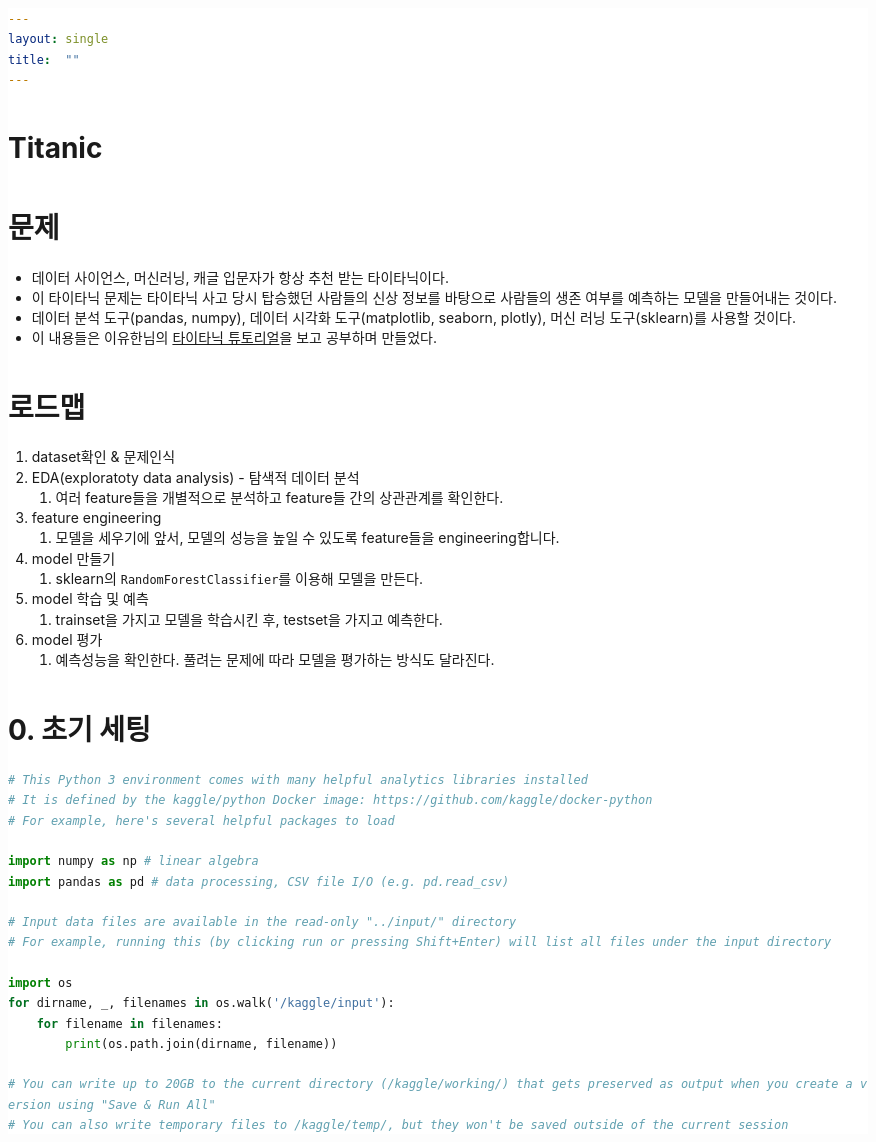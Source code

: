 ```yaml
---
layout: single
title:  ""
---
```


# Titanic

# 문제

- 데이터 사이언스,  머신러닝, 캐글 입문자가 항상 추천 받는 타이타닉이다.
- 이 타이타닉 문제는 타이타닉 사고 당시 탑승했던 사람들의 신상 정보를 바탕으로 사람들의 생존 여부를 예측하는 모델을 만들어내는 것이다.
- 데이터 분석 도구(pandas, numpy), 데이터 시각화 도구(matplotlib, seaborn, plotly), 머신 러닝 도구(sklearn)를 사용할 것이다.
- 이 내용들은 이유한님의 [타이타닉 튜토리얼](https://kaggle-kr.tistory.com/17?category=868316)을 보고 공부하며 만들었다.

# 로드맵

1. dataset확인 & 문제인식
2. EDA(exploratoty data analysis) - 탐색적 데이터 분석
    1. 여러 feature들을 개별적으로 분석하고 feature들 간의 상관관계를 확인한다.
3. feature engineering
    1. 모델을 세우기에 앞서, 모델의 성능을 높일 수 있도록 feature들을 engineering합니다.
4. model 만들기
    1. sklearn의 `RandomForestClassifier`를 이용해 모델을  만든다.
5. model 학습 및 예측
    1. trainset을 가지고 모델을 학습시킨 후, testset을 가지고 예측한다.
6. model 평가
    1. 예측성능을 확인한다. 풀려는 문제에 따라 모델을 평가하는 방식도 달라진다.
    

# 0. 초기 세팅

```python
# This Python 3 environment comes with many helpful analytics libraries installed
# It is defined by the kaggle/python Docker image: https://github.com/kaggle/docker-python
# For example, here's several helpful packages to load

import numpy as np # linear algebra
import pandas as pd # data processing, CSV file I/O (e.g. pd.read_csv)

# Input data files are available in the read-only "../input/" directory
# For example, running this (by clicking run or pressing Shift+Enter) will list all files under the input directory

import os
for dirname, _, filenames in os.walk('/kaggle/input'):
    for filename in filenames:
        print(os.path.join(dirname, filename))

# You can write up to 20GB to the current directory (/kaggle/working/) that gets preserved as output when you create a version using "Save & Run All" 
# You can also write temporary files to /kaggle/temp/, but they won't be saved outside of the current session
```

